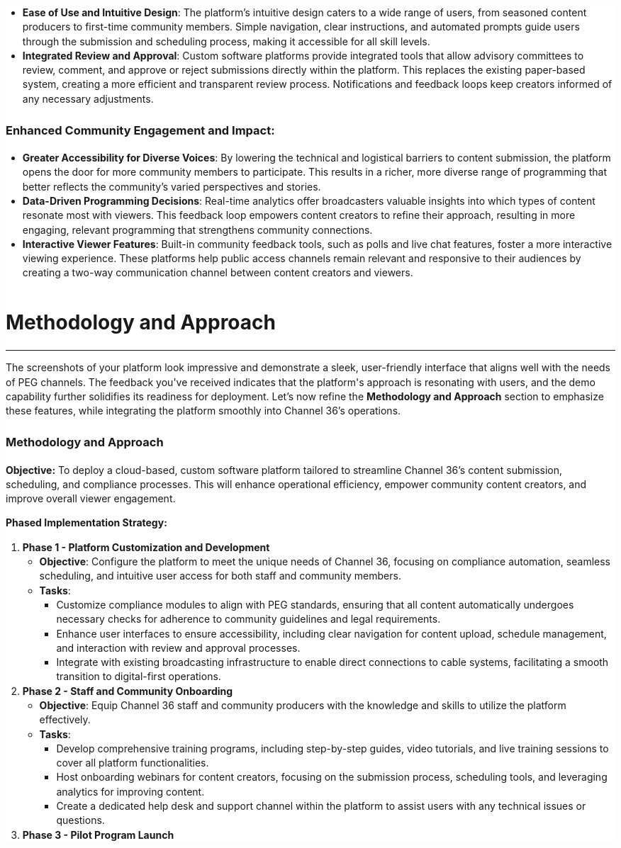 - **Ease of Use and Intuitive Design**: The platform’s intuitive design caters to a wide range of users, from seasoned content producers to first-time community members. Simple navigation, clear instructions, and automated prompts guide users through the submission and scheduling process, making it accessible for all skill levels.
- **Integrated Review and Approval**: Custom software platforms provide integrated tools that allow advisory committees to review, comment, and approve or reject submissions directly within the platform. This replaces the existing paper-based system, creating a more efficient and transparent review process. Notifications and feedback loops keep creators informed of any necessary adjustments.

### **Enhanced Community Engagement and Impact:**

- **Greater Accessibility for Diverse Voices**: By lowering the technical and logistical barriers to content submission, the platform opens the door for more community members to participate. This results in a richer, more diverse range of programming that better reflects the community’s varied perspectives and stories.
- **Data-Driven Programming Decisions**: Real-time analytics offer broadcasters valuable insights into which types of content resonate most with viewers. This feedback loop empowers content creators to refine their approach, resulting in more engaging, relevant programming that strengthens community connections.
- **Interactive Viewer Features**: Built-in community feedback tools, such as polls and live chat features, foster a more interactive viewing experience. These platforms help public access channels remain relevant and responsive to their audiences by creating a two-way communication channel between content creators and viewers.

# Methodology and Approach

---

The screenshots of your platform look impressive and demonstrate a sleek, user-friendly interface that aligns well with the needs of PEG channels. The feedback you've received indicates that the platform's approach is resonating with users, and the demo capability further solidifies its readiness for deployment. Let’s now refine the **Methodology and Approach** section to emphasize these features, while integrating the platform smoothly into Channel 36’s operations.

### **Methodology and Approach**

**Objective:**
To deploy a cloud-based, custom software platform tailored to streamline Channel 36’s content submission, scheduling, and compliance processes. This will enhance operational efficiency, empower community content creators, and improve overall viewer engagement.

**Phased Implementation Strategy:**

1. **Phase 1 - Platform Customization and Development**
    - **Objective**: Configure the platform to meet the unique needs of Channel 36, focusing on compliance automation, seamless scheduling, and intuitive user access for both staff and community members.
    - **Tasks**:
        - Customize compliance modules to align with PEG standards, ensuring that all content automatically undergoes necessary checks for adherence to community guidelines and legal requirements.
        - Enhance user interfaces to ensure accessibility, including clear navigation for content upload, schedule management, and interaction with review and approval processes.
        - Integrate with existing broadcasting infrastructure to enable direct connections to cable systems, facilitating a smooth transition to digital-first operations.
2. **Phase 2 - Staff and Community Onboarding**
    - **Objective**: Equip Channel 36 staff and community producers with the knowledge and skills to utilize the platform effectively.
    - **Tasks**:
        - Develop comprehensive training programs, including step-by-step guides, video tutorials, and live training sessions to cover all platform functionalities.
        - Host onboarding webinars for content creators, focusing on the submission process, scheduling tools, and leveraging analytics for improving content.
        - Create a dedicated help desk and support channel within the platform to assist users with any technical issues or questions.
3. **Phase 3 - Pilot Program Launch**
